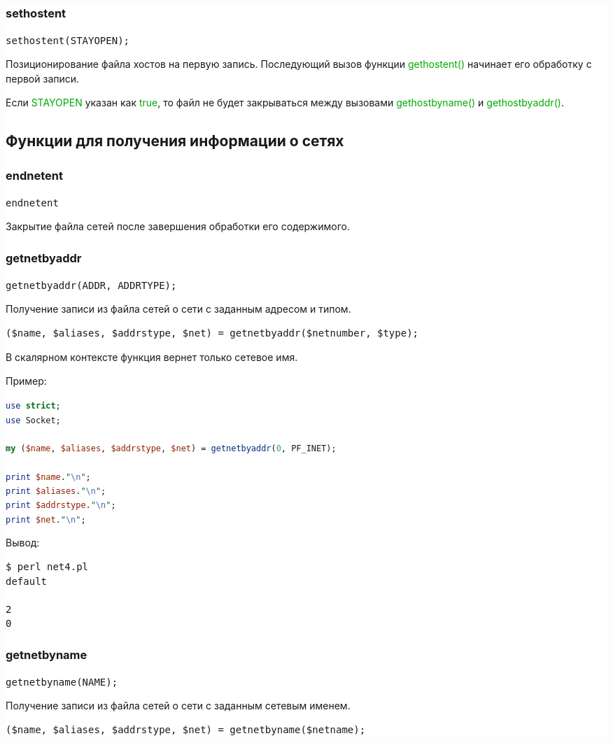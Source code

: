 ### sethostent

<pre>sethostent(STAYOPEN);</pre>
Позиционирование файла хостов на первую запись. Последующий вызов функции <font color="#00aa00">gethostent()</font> начинает его обработку с первой записи.

Если <font color="#00aa00">STAYOPEN</font> указан как <font color="#00aa00">true</font>, то файл не будет закрываться между вызовами <font color="#00aa00">gethostbyname()</font> и
<font color="#00aa00">gethostbyaddr()</font>.

## Функции для получения информации о сетях

### endnetent

<pre>endnetent</pre>
Закрытие файла сетей после завершения обработки его содержимого.

### getnetbyaddr

<pre>getnetbyaddr(ADDR, ADDRTYPE);</pre>

Получение записи из файла сетей о сети с заданным адресом и типом.
<pre>($name, $aliases, $addrstype, $net) = getnetbyaddr($netnumber, $type);</pre>

В скалярном контексте функция вернет только сетевое имя.

Пример:

```perl
use strict;
use Socket;

my ($name, $aliases, $addrstype, $net) = getnetbyaddr(0, PF_INET);

print $name."\n";
print $aliases."\n";
print $addrstype."\n";
print $net."\n";
```

Вывод:
<pre>
$ perl net4.pl
default

2
0
</pre>

### getnetbyname

<pre>getnetbyname(NAME);</pre>
Получение записи из файла сетей о сети с заданным сетевым именем.
<pre>($name, $aliases, $addrstype, $net) = getnetbyname($netname);</pre>
